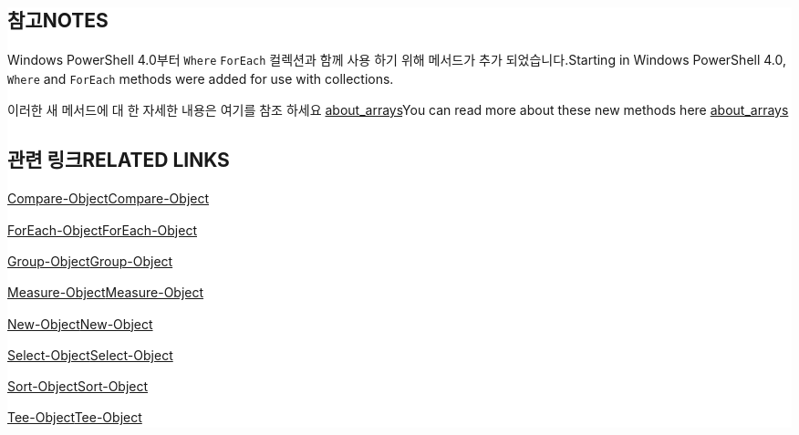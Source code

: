 ## <span data-ttu-id="ad18b-374">참고</span><span class="sxs-lookup"><span data-stu-id="ad18b-374">NOTES</span></span>

<span data-ttu-id="ad18b-375">Windows PowerShell 4.0부터 `Where` `ForEach` 컬렉션과 함께 사용 하기 위해 메서드가 추가 되었습니다.</span><span class="sxs-lookup"><span data-stu-id="ad18b-375">Starting in Windows PowerShell 4.0, `Where` and `ForEach` methods were added for use with collections.</span></span>

<span data-ttu-id="ad18b-376">이러한 새 메서드에 대 한 자세한 내용은 여기를 참조 하세요 [about_arrays](./About/about_Arrays.md)</span><span class="sxs-lookup"><span data-stu-id="ad18b-376">You can read more about these new methods here [about_arrays](./About/about_Arrays.md)</span></span>

## <span data-ttu-id="ad18b-377">관련 링크</span><span class="sxs-lookup"><span data-stu-id="ad18b-377">RELATED LINKS</span></span>

[<span data-ttu-id="ad18b-378">Compare-Object</span><span class="sxs-lookup"><span data-stu-id="ad18b-378">Compare-Object</span></span>](../Microsoft.PowerShell.Utility/Compare-Object.md)

[<span data-ttu-id="ad18b-379">ForEach-Object</span><span class="sxs-lookup"><span data-stu-id="ad18b-379">ForEach-Object</span></span>](ForEach-Object.md)

[<span data-ttu-id="ad18b-380">Group-Object</span><span class="sxs-lookup"><span data-stu-id="ad18b-380">Group-Object</span></span>](../Microsoft.PowerShell.Utility/Group-Object.md)

[<span data-ttu-id="ad18b-381">Measure-Object</span><span class="sxs-lookup"><span data-stu-id="ad18b-381">Measure-Object</span></span>](../Microsoft.PowerShell.Utility/Measure-Object.md)

[<span data-ttu-id="ad18b-382">New-Object</span><span class="sxs-lookup"><span data-stu-id="ad18b-382">New-Object</span></span>](../Microsoft.PowerShell.Utility/New-Object.md)

[<span data-ttu-id="ad18b-383">Select-Object</span><span class="sxs-lookup"><span data-stu-id="ad18b-383">Select-Object</span></span>](../Microsoft.PowerShell.Utility/Select-Object.md)

[<span data-ttu-id="ad18b-384">Sort-Object</span><span class="sxs-lookup"><span data-stu-id="ad18b-384">Sort-Object</span></span>](../Microsoft.PowerShell.Utility/Sort-Object.md)

[<span data-ttu-id="ad18b-385">Tee-Object</span><span class="sxs-lookup"><span data-stu-id="ad18b-385">Tee-Object</span></span>](../Microsoft.PowerShell.Utility/Tee-Object.md)
